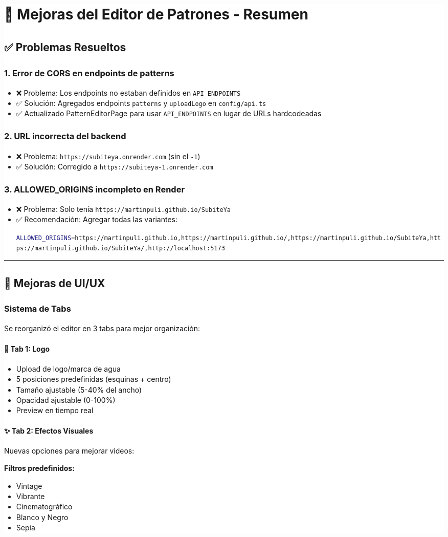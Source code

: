 # 🎨 Mejoras del Editor de Patrones - Resumen

## ✅ Problemas Resueltos

### 1. **Error de CORS en endpoints de patterns**

- ❌ Problema: Los endpoints no estaban definidos en `API_ENDPOINTS`
- ✅ Solución: Agregados endpoints `patterns` y `uploadLogo` en `config/api.ts`
- ✅ Actualizado PatternEditorPage para usar `API_ENDPOINTS` en lugar de URLs hardcodeadas

### 2. **URL incorrecta del backend**

- ❌ Problema: `https://subiteya.onrender.com` (sin el `-1`)
- ✅ Solución: Corregido a `https://subiteya-1.onrender.com`

### 3. **ALLOWED_ORIGINS incompleto en Render**

- ❌ Problema: Solo tenía `https://martinpuli.github.io/SubiteYa`
- ✅ Recomendación: Agregar todas las variantes:
  ```bash
  ALLOWED_ORIGINS=https://martinpuli.github.io,https://martinpuli.github.io/,https://martinpuli.github.io/SubiteYa,https://martinpuli.github.io/SubiteYa/,http://localhost:5173
  ```

---

## 🎨 Mejoras de UI/UX

### **Sistema de Tabs**

Se reorganizó el editor en 3 tabs para mejor organización:

#### 🎨 **Tab 1: Logo**

- Upload de logo/marca de agua
- 5 posiciones predefinidas (esquinas + centro)
- Tamaño ajustable (5-40% del ancho)
- Opacidad ajustable (0-100%)
- Preview en tiempo real

#### ✨ **Tab 2: Efectos Visuales**

Nuevas opciones para mejorar videos:

**Filtros predefinidos:**

- Vintage
- Vibrante
- Cinematográfico
- Blanco y Negro
- Sepia
